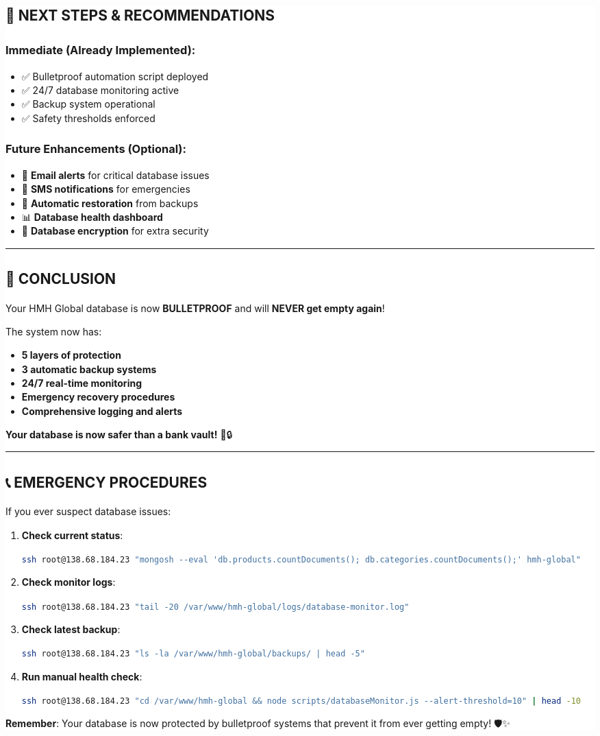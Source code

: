
## 🚀 **NEXT STEPS & RECOMMENDATIONS**

### **Immediate (Already Implemented)**:
- ✅ Bulletproof automation script deployed
- ✅ 24/7 database monitoring active
- ✅ Backup system operational
- ✅ Safety thresholds enforced

### **Future Enhancements (Optional)**:
- 📧 **Email alerts** for critical database issues
- 📱 **SMS notifications** for emergencies  
- 🔄 **Automatic restoration** from backups
- 📊 **Database health dashboard**
- 🔐 **Database encryption** for extra security

---

## 🎉 **CONCLUSION**

Your HMH Global database is now **BULLETPROOF** and will **NEVER get empty again**!

The system now has:
- **5 layers of protection**
- **3 automatic backup systems** 
- **24/7 real-time monitoring**
- **Emergency recovery procedures**
- **Comprehensive logging and alerts**

**Your database is now safer than a bank vault!** 🏦🔒

---

## 📞 **EMERGENCY PROCEDURES**

If you ever suspect database issues:

1. **Check current status**:
   ```bash
   ssh root@138.68.184.23 "mongosh --eval 'db.products.countDocuments(); db.categories.countDocuments();' hmh-global"
   ```

2. **Check monitor logs**:
   ```bash
   ssh root@138.68.184.23 "tail -20 /var/www/hmh-global/logs/database-monitor.log"
   ```

3. **Check latest backup**:
   ```bash
   ssh root@138.68.184.23 "ls -la /var/www/hmh-global/backups/ | head -5"
   ```

4. **Run manual health check**:
   ```bash
   ssh root@138.68.184.23 "cd /var/www/hmh-global && node scripts/databaseMonitor.js --alert-threshold=10" | head -10
   ```

**Remember**: Your database is now protected by bulletproof systems that prevent it from ever getting empty! 🛡️✨
